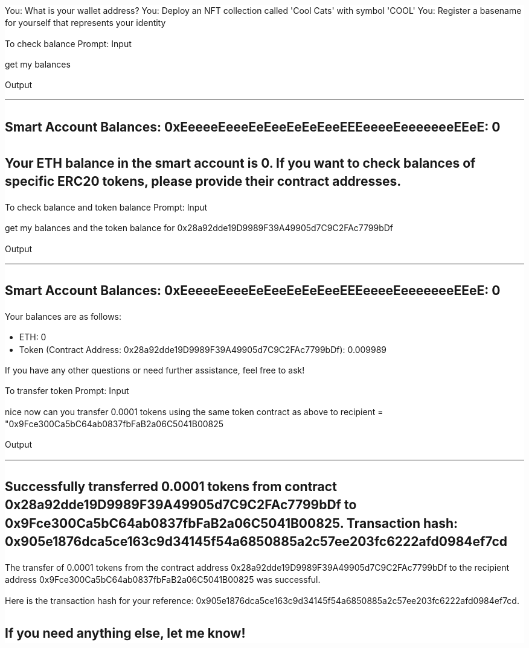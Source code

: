 You: What is your wallet address?
You: Deploy an NFT collection called 'Cool Cats' with symbol 'COOL'
You: Register a basename for yourself that represents your identity

To check balance
Prompt:
Input

 get my balances

Output

-------------------
Smart Account Balances:
0xEeeeeEeeeEeEeeEeEeEeeEEEeeeeEeeeeeeeEEeE: 0
-------------------
Your ETH balance in the smart account is 0. If you want to check balances of specific ERC20 tokens, please provide their contract addresses.
-------------------


To check balance and token balance
Prompt:
Input

get my balances and the token balance for 0x28a92dde19D9989F39A49905d7C9C2FAc7799bDf 

Output

-------------------
Smart Account Balances:
0xEeeeeEeeeEeEeeEeEeEeeEEEeeeeEeeeeeeeEEeE: 0
-------------------
Your balances are as follows:

- ETH: 0
- Token (Contract Address: 0x28a92dde19D9989F39A49905d7C9C2FAc7799bDf): 0.009989

If you have any other questions or need further assistance, feel free to ask!

To transfer token
Prompt:
Input

nice now can you transfer 0.0001 tokens using the same token contract as above to recipient = "0x9Fce300Ca5bC64ab0837fbFaB2a06C5041B00825


Output

-------------------
Successfully transferred 0.0001 tokens from contract 0x28a92dde19D9989F39A49905d7C9C2FAc7799bDf to 0x9Fce300Ca5bC64ab0837fbFaB2a06C5041B00825.
Transaction hash: 0x905e1876dca5ce163c9d34145f54a6850885a2c57ee203fc6222afd0984ef7cd
-------------------
The transfer of 0.0001 tokens from the contract address 0x28a92dde19D9989F39A49905d7C9C2FAc7799bDf to the recipient address 0x9Fce300Ca5bC64ab0837fbFaB2a06C5041B00825 was successful.

Here is the transaction hash for your reference: 0x905e1876dca5ce163c9d34145f54a6850885a2c57ee203fc6222afd0984ef7cd.

If you need anything else, let me know!
-------------------